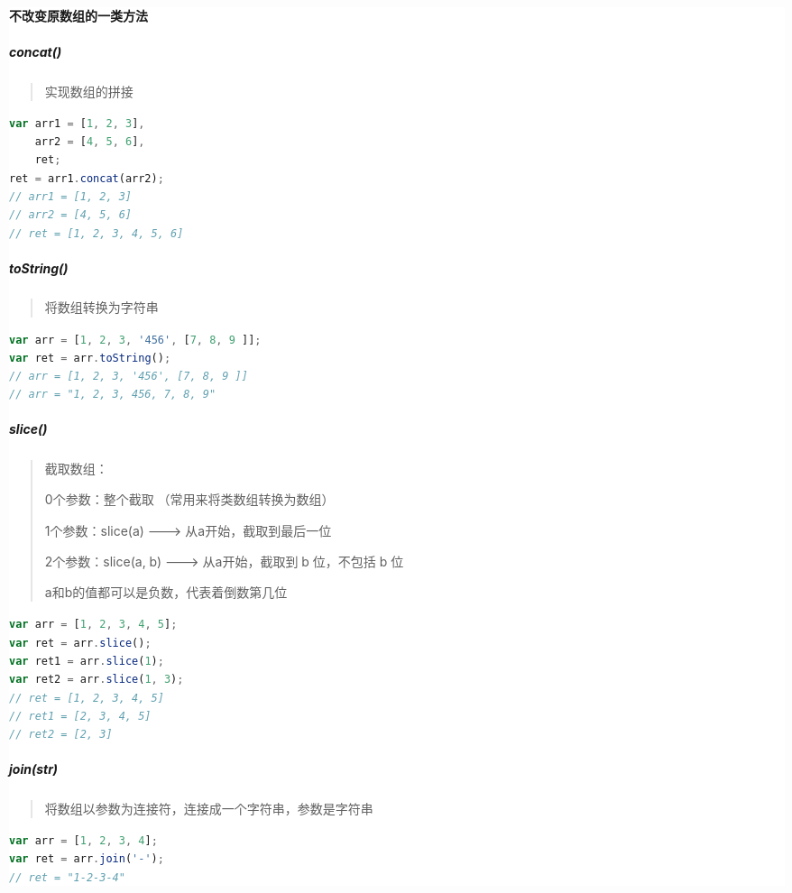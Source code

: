  

#### 不改变原数组的一类方法

##### concat()

> 实现数组的拼接

```javascript
var arr1 = [1, 2, 3],
    arr2 = [4, 5, 6],
    ret;
ret = arr1.concat(arr2);
// arr1 = [1, 2, 3]
// arr2 = [4, 5, 6]
// ret = [1, 2, 3, 4, 5, 6]
```

##### toString()

> 将数组转换为字符串

```javascript
var arr = [1, 2, 3, '456', [7, 8, 9 ]];
var ret = arr.toString();
// arr = [1, 2, 3, '456', [7, 8, 9 ]]
// arr = "1, 2, 3, 456, 7, 8, 9"
```

##### slice()

> 截取数组：
>
> 0个参数：整个截取 （常用来将类数组转换为数组）
>
> 1个参数：slice(a) ---> 从a开始，截取到最后一位
>
> 2个参数：slice(a, b) ---> 从a开始，截取到 b 位，不包括 b 位
>
> a和b的值都可以是负数，代表着倒数第几位

```javascript
var arr = [1, 2, 3, 4, 5];
var ret = arr.slice();
var ret1 = arr.slice(1);
var ret2 = arr.slice(1, 3);
// ret = [1, 2, 3, 4, 5]
// ret1 = [2, 3, 4, 5]
// ret2 = [2, 3]
```

##### join(str)

> 将数组以参数为连接符，连接成一个字符串，参数是字符串

```javascript
var arr = [1, 2, 3, 4];
var ret = arr.join('-');
// ret = "1-2-3-4"
```
